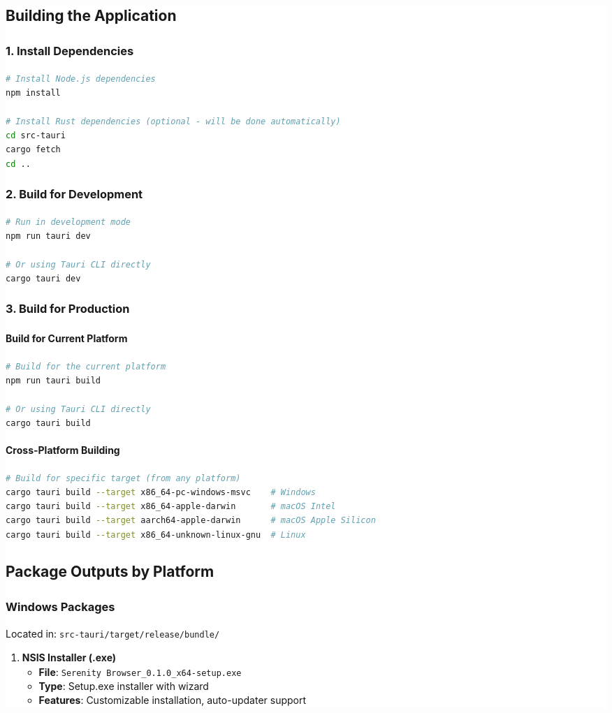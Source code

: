 ## Building the Application

### 1. Install Dependencies
```bash
# Install Node.js dependencies
npm install

# Install Rust dependencies (optional - will be done automatically)
cd src-tauri
cargo fetch
cd ..
```

### 2. Build for Development
```bash
# Run in development mode
npm run tauri dev

# Or using Tauri CLI directly
cargo tauri dev
```

### 3. Build for Production

#### Build for Current Platform
```bash
# Build for the current platform
npm run tauri build

# Or using Tauri CLI directly
cargo tauri build
```

#### Cross-Platform Building
```bash
# Build for specific target (from any platform)
cargo tauri build --target x86_64-pc-windows-msvc    # Windows
cargo tauri build --target x86_64-apple-darwin       # macOS Intel
cargo tauri build --target aarch64-apple-darwin      # macOS Apple Silicon
cargo tauri build --target x86_64-unknown-linux-gnu  # Linux
```

## Package Outputs by Platform

### Windows Packages
Located in: `src-tauri/target/release/bundle/`

1. **NSIS Installer (.exe)**
   - **File**: `Serenity Browser_0.1.0_x64-setup.exe`
   - **Type**: Setup.exe installer with wizard
   - **Features**: Customizable installation, auto-updater support
